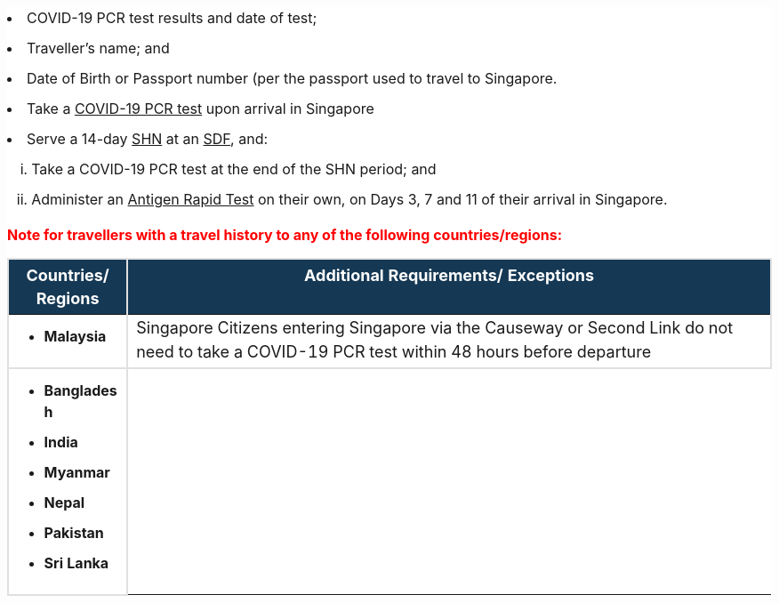 <li style="font-size:16px; margin-top:10px; margin-bottom:0px; line-height:1.5;">COVID-19 PCR test results and date of test;</li>
<li style="font-size:16px; margin-top:10px; margin-bottom:0px; line-height:1.5;">Traveller’s name; and</li>
<li style="font-size:16px; margin-top:10px; margin-bottom:0px; line-height:1.5;">Date of Birth or Passport number (per the passport used to travel to Singapore.</li>
</ol>
</li>
</ol>
</li>
<li style="font-size:16px; margin-top:10px; margin-bottom:0px; line-height:1.5;">Take a <a href="https://safetravel.ica.gov.sg/health/covid19-tests/pcrtest">COVID-19 PCR test</a> upon arrival in Singapore</li>
<li style="font-size:16px; margin-top:10px; margin-bottom:0px; line-height:1.5;">Serve a 14-day <a href="https://safetravel.ica.gov.sg/health/shn">SHN</a> at an <a href="https://safetravel.ica.gov.sg/health/shn/sdf">SDF</a>, and:
<ol style="margin-top:0px; list-style-type: lower-roman;">
<li style="font-size:16px; margin-top:10px; margin-bottom:0px; line-height:1.5;">Take a COVID-19 PCR test at the end of the SHN period; and</li>
		<li style="font-size:16px; margin-top:10px; margin-bottom:0px; line-height:1.5;">Administer an <a href="/health/covid19-tests/pcrtest#shntests">Antigen Rapid Test</a> on their own, on Days 3, 7 and 11 of their arrival in Singapore.</li>
	</ol>
	</li>
	</ol>
	<p style="font-size: 16px; color:red; margin-top:10px; margin-bottom:0px; line-height:1.5;"><b>Note for travellers with a travel history to any of the following countries/regions:</b></p>
		<p style="font-size: 16px; margin-top:10px; margin-bottom:0px; line-height:1.5;">
	<table>
  <thead>
    <tr>
     <th style="margin-top:0px; margin-bottom:0px; font-size:18px;border-left:2px solid #E0E0E0;border-right:2px solid #E0E0E0;border-top:2px solid #E0E0E0; background-color:#153854; color:white;"><b>Countries/ Regions</b></th><th style="margin-top:0px; margin-bottom:0px; font-size:18px;border-right:2px solid #E0E0E0;border-top:2px solid #E0E0E0; background-color:#153854; color:white;"><b>Additional Requirements/ Exceptions </b></th>
    </tr>
  </thead>
  <tbody>
    <tr>
      <td style="margin-top:0px; margin-bottom:0px; font-size:18px;border-bottom:2px solid #E0E0E0;border-left:2px solid #E0E0E0;border-right:2px solid #E0E0E0;"><ul style="margin-top:0px; list-style-type: disc;">
		  <li style="font-size:16px; margin-top:10px; margin-bottom:0px; line-height:1.5;"><b>	Malaysia</b></li></ul></td>
      <td style="margin-top:0px; margin-bottom:0px; font-size:18px;border-right:2px solid #E0E0E0; border-bottom:2px solid #E0E0E0;border-left:2px solid #E0E0E0;">Singapore Citizens entering Singapore via the Causeway or Second Link do not need to take a COVID-19 PCR test within 48 hours before departure </td>
    </tr>
		    <tr>
      <td style="margin-top:0px; margin-bottom:0px; font-size:18px;border-bottom:2px solid #E0E0E0;border-left:2px solid #E0E0E0;border-right:2px solid #E0E0E0;">	<ul style="margin-top:0px; list-style-type: disc;">
		  <li style="font-size:16px; margin-top:10px; margin-bottom:0px; line-height:1.5;"><b>	Bangladesh</b></li>
						  <li style="font-size:16px; margin-top:10px; margin-bottom:0px; line-height:1.5;"><b>India</b></li>
						  <li style="font-size:16px; margin-top:10px; margin-bottom:0px; line-height:1.5;"><b>Myanmar</b></li>
						  <li style="font-size:16px; margin-top:10px; margin-bottom:0px; line-height:1.5;"><b>Nepal</b></li>
						  <li style="font-size:16px; margin-top:10px; margin-bottom:0px; line-height:1.5;"><b>Pakistan</b></li>
						  <li style="font-size:16px; margin-top:10px; margin-bottom:0px; line-height:1.5;"><b>Sri Lanka</b></li>